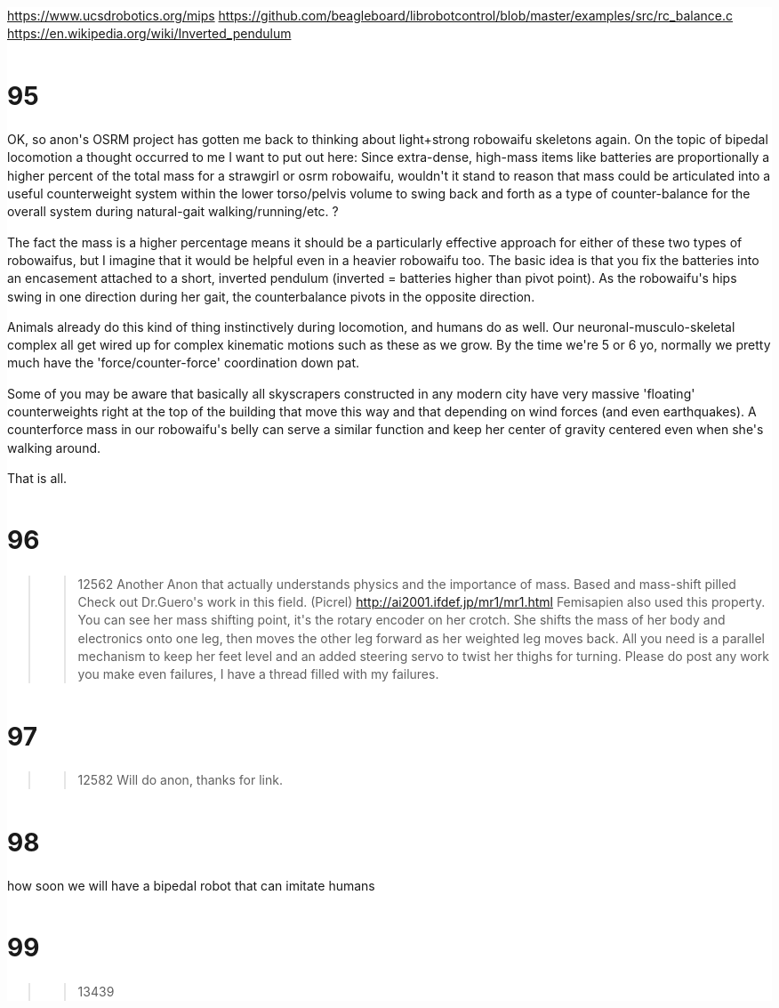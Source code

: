 https://www.ucsdrobotics.org/mips
https://github.com/beagleboard/librobotcontrol/blob/master/examples/src/rc_balance.c
https://en.wikipedia.org/wiki/Inverted_pendulum

# 95
OK, so anon's OSRM project has gotten me back to thinking about light+strong robowaifu skeletons again. On the topic of bipedal locomotion a thought occurred to me I want to put out here: Since extra-dense, high-mass items like batteries are proportionally a higher percent of the total mass for a strawgirl or osrm robowaifu, wouldn't it stand to reason that mass could be articulated into a useful counterweight system within the lower torso/pelvis volume to swing back and forth as a type of counter-balance for the overall system during natural-gait walking/running/etc. ?

The fact the mass is a higher percentage means it should be a particularly effective approach for either of these two types of robowaifus, but I imagine that it would be helpful even in a heavier robowaifu too. The basic idea is that you fix the batteries into an encasement attached to a short, inverted pendulum (inverted = batteries higher than pivot point). As the robowaifu's hips swing in one direction during her gait, the counterbalance pivots in the opposite direction.

Animals already do this kind of thing instinctively during locomotion, and humans do as well. Our neuronal-musculo-skeletal complex all get wired up for complex kinematic motions such as these as we grow. By the time we're 5 or 6 yo, normally we pretty much have the 'force/counter-force' coordination down pat.

Some of you may be aware that basically all skyscrapers constructed in any modern city have very massive 'floating' counterweights right at the top of the building that move this way and that depending on wind forces (and even earthquakes). A counterforce mass in our robowaifu's belly can serve a similar function and keep her center of gravity centered even when she's walking around.

That is all.

# 96
>>12562
>Another Anon that actually understands physics and the importance of mass. 
Based and mass-shift pilled 
Check out Dr.Guero's work in this field. (Picrel) http://ai2001.ifdef.jp/mr1/mr1.html
Femisapien also used this property. You can see her mass shifting point, it's the rotary encoder on her crotch. She shifts the mass of her body and electronics onto one leg, then moves the other leg forward as her weighted leg moves back. All you need is a parallel mechanism to keep her feet level and an added steering servo to twist her thighs for turning. Please do post any work you make even failures, I have a thread filled with my failures.

# 97
>>12582
Will do anon, thanks for link.

# 98
how soon we will have a bipedal robot that can imitate humans

# 99
>>13439
